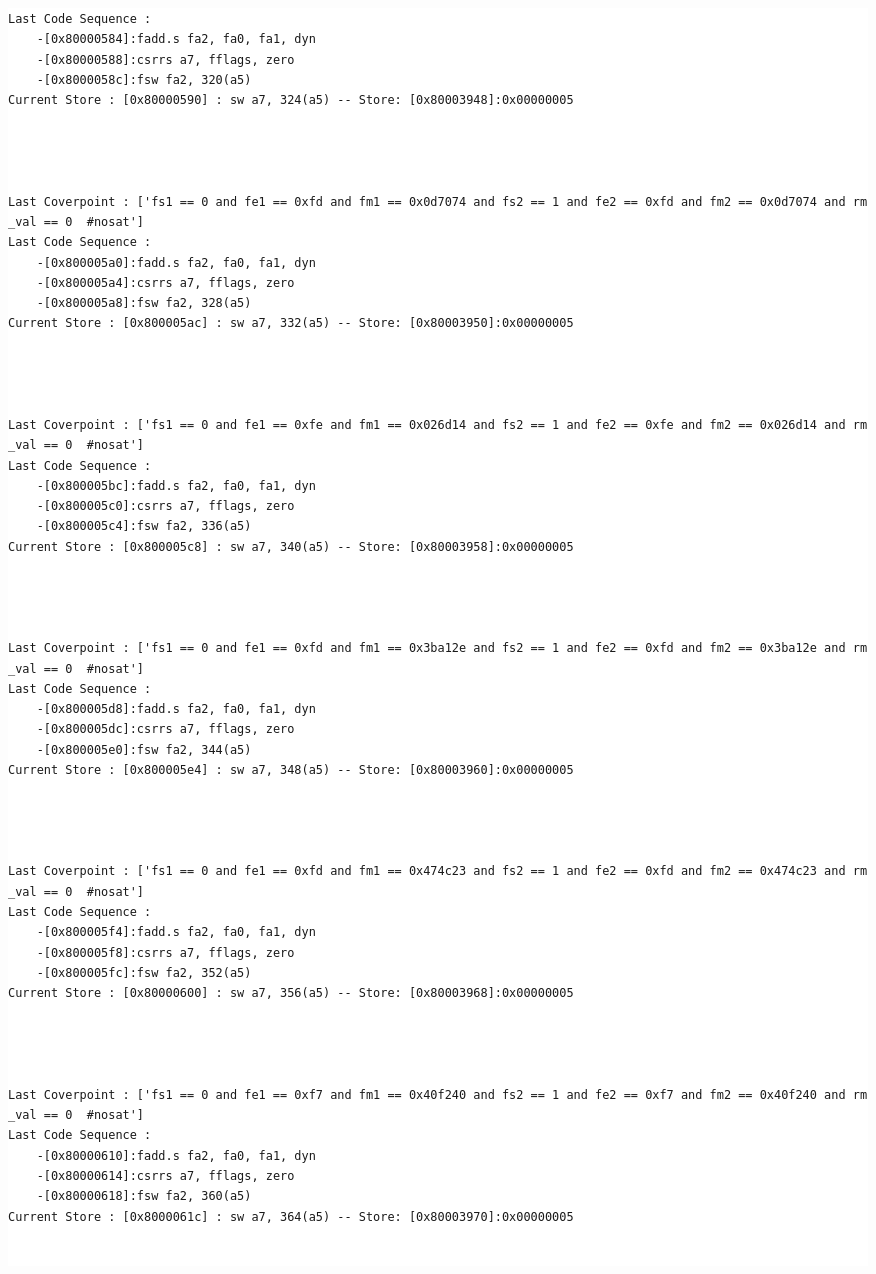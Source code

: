 ```
Last Code Sequence : 
	-[0x80000584]:fadd.s fa2, fa0, fa1, dyn
	-[0x80000588]:csrrs a7, fflags, zero
	-[0x8000058c]:fsw fa2, 320(a5)
Current Store : [0x80000590] : sw a7, 324(a5) -- Store: [0x80003948]:0x00000005




Last Coverpoint : ['fs1 == 0 and fe1 == 0xfd and fm1 == 0x0d7074 and fs2 == 1 and fe2 == 0xfd and fm2 == 0x0d7074 and rm_val == 0  #nosat']
Last Code Sequence : 
	-[0x800005a0]:fadd.s fa2, fa0, fa1, dyn
	-[0x800005a4]:csrrs a7, fflags, zero
	-[0x800005a8]:fsw fa2, 328(a5)
Current Store : [0x800005ac] : sw a7, 332(a5) -- Store: [0x80003950]:0x00000005




Last Coverpoint : ['fs1 == 0 and fe1 == 0xfe and fm1 == 0x026d14 and fs2 == 1 and fe2 == 0xfe and fm2 == 0x026d14 and rm_val == 0  #nosat']
Last Code Sequence : 
	-[0x800005bc]:fadd.s fa2, fa0, fa1, dyn
	-[0x800005c0]:csrrs a7, fflags, zero
	-[0x800005c4]:fsw fa2, 336(a5)
Current Store : [0x800005c8] : sw a7, 340(a5) -- Store: [0x80003958]:0x00000005




Last Coverpoint : ['fs1 == 0 and fe1 == 0xfd and fm1 == 0x3ba12e and fs2 == 1 and fe2 == 0xfd and fm2 == 0x3ba12e and rm_val == 0  #nosat']
Last Code Sequence : 
	-[0x800005d8]:fadd.s fa2, fa0, fa1, dyn
	-[0x800005dc]:csrrs a7, fflags, zero
	-[0x800005e0]:fsw fa2, 344(a5)
Current Store : [0x800005e4] : sw a7, 348(a5) -- Store: [0x80003960]:0x00000005




Last Coverpoint : ['fs1 == 0 and fe1 == 0xfd and fm1 == 0x474c23 and fs2 == 1 and fe2 == 0xfd and fm2 == 0x474c23 and rm_val == 0  #nosat']
Last Code Sequence : 
	-[0x800005f4]:fadd.s fa2, fa0, fa1, dyn
	-[0x800005f8]:csrrs a7, fflags, zero
	-[0x800005fc]:fsw fa2, 352(a5)
Current Store : [0x80000600] : sw a7, 356(a5) -- Store: [0x80003968]:0x00000005




Last Coverpoint : ['fs1 == 0 and fe1 == 0xf7 and fm1 == 0x40f240 and fs2 == 1 and fe2 == 0xf7 and fm2 == 0x40f240 and rm_val == 0  #nosat']
Last Code Sequence : 
	-[0x80000610]:fadd.s fa2, fa0, fa1, dyn
	-[0x80000614]:csrrs a7, fflags, zero
	-[0x80000618]:fsw fa2, 360(a5)
Current Store : [0x8000061c] : sw a7, 364(a5) -- Store: [0x80003970]:0x00000005



```